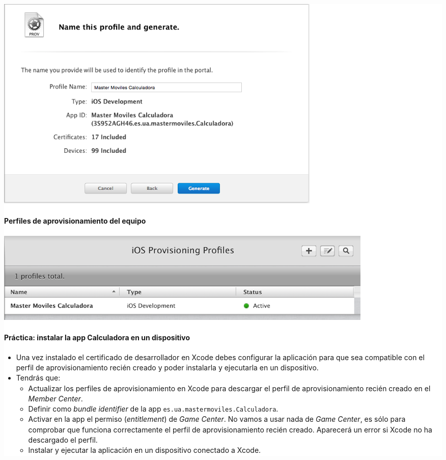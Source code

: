 <img src="images/member-center-new-provisioning-4.png" width=600px/>





#### Perfiles de aprovisionamiento del equipo

<img src="images/member-center-provisioning-profiles.png" width=700px/>






#### Práctica: instalar la app Calculadora en un dispositivo


- Una vez instalado el certificado de desarrollador en Xcode debes configurar la aplicación para que sea compatible con el perfil de aprovisionamiento recién creado y poder instalarla y ejecutarla en un dispositivo.
- Tendrás que:
    - Actualizar los perfiles de aprovisionamiento en Xcode para descargar el perfil de aprovisionamiento recién creado en el _Member Center_.
    - Definir como _bundle identifier_ de la app `es.ua.mastermoviles.Calculadora`.
    - Activar en la app el permiso (_entitlement_) de _Game Center_. No vamos a usar nada de _Game Center_, es sólo para comprobar que funciona correctamente el perfil de aprovisionamiento recién creado. Aparecerá un error si Xcode no ha descargado el perfil.
    - Instalar y ejecutar la aplicación en un dispositivo conectado a Xcode.
